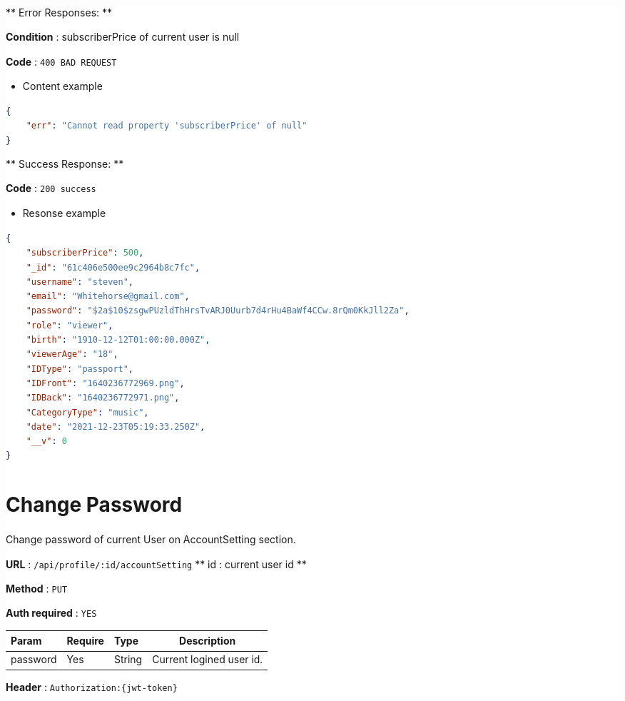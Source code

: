 ** Error Responses: **

**Condition** : subscriberPrice of current user is null

**Code** : `400 BAD REQUEST`

* Content example

```json
{
    "err": "Cannot read property 'subscriberPrice' of null"
}
```

** Success Response: **

**Code** : `200 success`

* Resonse example 


```json
{
    "subscriberPrice": 500,
    "_id": "61c406e500ee9c2964b8c7fc",
    "username": "steven",
    "email": "Whitehorse@gmail.com",
    "password": "$2a$10$zsgwPUzldThHrsTvARJ0Uurb7d4rHu4BaWf4CCw.8rQm0KkJll2Za",
    "role": "viewer",
    "birth": "1910-12-12T01:00:00.000Z",
    "viewerAge": "18",
    "IDType": "passport",
    "IDFront": "1640236772969.png",
    "IDBack": "1640236772971.png",
    "CategoryType": "music",
    "date": "2021-12-23T05:19:33.250Z",
    "__v": 0
}
```

# Change Password

Change password of current User on AccountSetting section.

**URL** : `/api/profile/:id/accountSetting`
** id : current user id **

**Method** : `PUT`

**Auth required** : `YES`

| Param       |Require |Type     | Description     | 
| :------------- |  :-----------|  :----------- |----------- |
|  password |Yes|  String    | Current logined user id.|

**Header**  : `Authorization:{jwt-token}`
